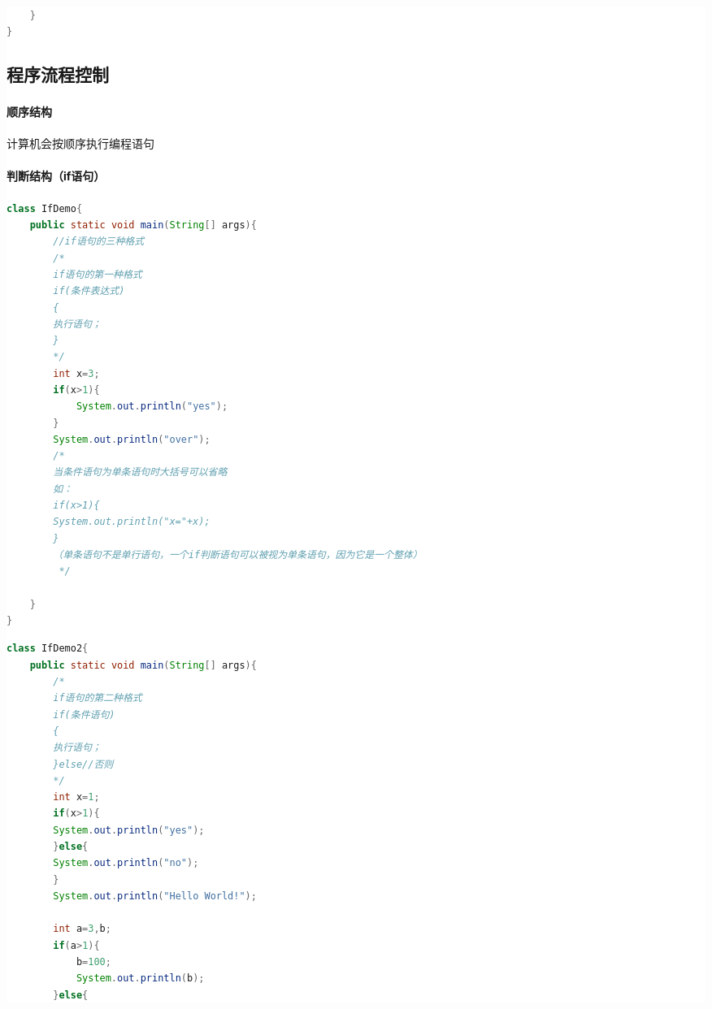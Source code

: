 ```java
	}
}
```

## 程序流程控制

#### 顺序结构

计算机会按顺序执行编程语句

#### 判断结构（if语句）

```java
class IfDemo{
	public static void main(String[] args){
		//if语句的三种格式
		/*
		if语句的第一种格式
		if(条件表达式)
		{
		执行语句；
		}
		*/
		int x=3;
		if(x>1){
			System.out.println("yes");
		}
		System.out.println("over");
		/* 
		当条件语句为单条语句时大括号可以省略
		如：
		if(x>1){
		System.out.println("x="+x);	
		}
		（单条语句不是单行语句，一个if判断语句可以被视为单条语句，因为它是一个整体）
		 */
		
	}
}
```

```java
class IfDemo2{
	public static void main(String[] args){
		/*
		if语句的第二种格式
		if(条件语句)
		{
		执行语句；
		}else//否则
		*/
		int x=1;
		if(x>1){
		System.out.println("yes");
		}else{
		System.out.println("no");
		}
		System.out.println("Hello World!");
		
		int a=3,b;
		if(a>1){
			b=100;
			System.out.println(b);
		}else{
```